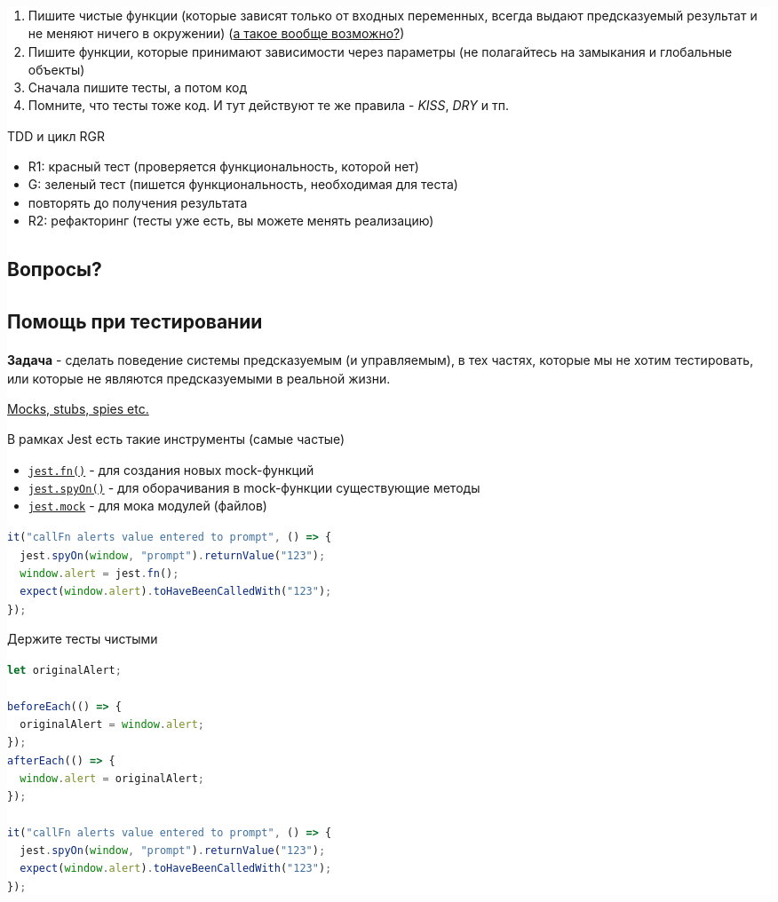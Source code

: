 

1. Пишите чистые функции (которые зависят только от входных переменных, всегда выдают предсказуемый результат и не меняют ничего в окружении) ([а такое вообще возможно?](https://medium.com/devschacht/robin-pokorny-do-pure-functions-exist-in-javascript-94fd25180fdc))
1. Пишите функции, которые принимают зависимости через параметры (не полагайтесь на замыкания и глобальные объекты)
1. Сначала пишите тесты, а потом код
1. Помните, что тесты тоже код. И тут действуют те же правила - _KISS_, _DRY_ и тп.



TDD и цикл RGR

- R1: красный тест (проверяется функциональность, которой нет)
- G: зеленый тест (пишется функциональность, необходимая для теста)
- повторять до получения результата
- R2: рефакторинг (тесты уже есть, вы можете менять реализацию)



## Вопросы?



## Помощь при тестировании



**Задача** - сделать поведение системы предсказуемым (и управляемым), в тех частях, которые мы не хотим тестировать, или которые не являются предсказуемыми в реальной жизни.

[Mocks, stubs, spies etc.](https://martinfowler.com/articles/mocksArentStubs.html#TheDifferenceBetweenMocksAndStubs)



В рамках Jest есть такие инструменты (самые частые)

- [`jest.fn()`](https://jestjs.io/docs/en/jest-object#jestfnimplementation) - для создания новых mock-функций
- [`jest.spyOn()`](https://jestjs.io/docs/en/jest-object#jestspyonobject-methodname) - для оборачивания в mock-функции существующие методы
- [`jest.mock`](https://jestjs.io/docs/ru/jest-object) - для мока модулей (файлов)



```js [1-10]
it("callFn alerts value entered to prompt", () => {
  jest.spyOn(window, "prompt").returnValue("123");
  window.alert = jest.fn();
  expect(window.alert).toHaveBeenCalledWith("123");
});
```



Держите тесты чистыми

```js [1-20]
let originalAlert;

beforeEach(() => {
  originalAlert = window.alert;
});
afterEach(() => {
  window.alert = originalAlert;
});

it("callFn alerts value entered to prompt", () => {
  jest.spyOn(window, "prompt").returnValue("123");
  expect(window.alert).toHaveBeenCalledWith("123");
});
```
